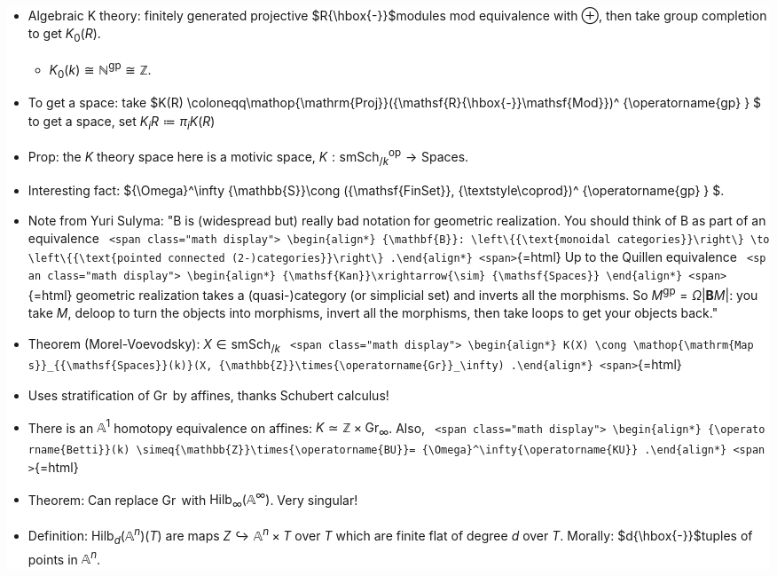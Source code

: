 -   Algebraic K theory: finitely generated projective $R{\hbox{-}}$modules mod equivalence with $\oplus$, then take group completion to get $K_0(R)$.

    -   $K_0(k) \cong {\mathbb{N}}^ {\operatorname{gp} } \cong {\mathbb{Z}}$.

-   To get a space: take $K(R) \coloneqq\mathop{\mathrm{Proj}}({\mathsf{R}{\hbox{-}}\mathsf{Mod}})^ {\operatorname{gp} } $ to get a space, set $K_i R \coloneqq\pi_i K(R)$

-   Prop: the $K$ theory space here is a motivic space, $K: {\mathsf{sm}}{\mathsf{Sch}}_{/k}^{\operatorname{op}}\to {\mathsf{Spaces}}$.

-   Interesting fact: ${\Omega}^\infty {\mathbb{S}}\cong ({\mathsf{FinSet}}, {\textstyle\coprod})^ {\operatorname{gp} } $.

-   Note from Yuri Sulyma: "B is (widespread but) really bad notation for geometric realization. You should think of B as part of an equivalence `
    <span class="math display">
    \begin{align*}
    {\mathbf{B}}: \left\{{\text{monoidal categories}}\right\} \to \left\{{\text{pointed connected (2-)categories}}\right\}
    .\end{align*}
    <span>`{=html} Up to the Quillen equivalence `
    <span class="math display">
    \begin{align*}
    {\mathsf{Kan}}\xrightarrow{\sim} {\mathsf{Spaces}}
    \end{align*}
    <span>`{=html} geometric realization takes a (quasi-)category (or simplicial set) and inverts all the morphisms. So $M^ {\operatorname{gp} } = \Omega{ {\left\lvert {{\mathbf{B}}M} \right\rvert} }$: you take $M$, deloop to turn the objects into morphisms, invert all the morphisms, then take loops to get your objects back."

-   Theorem (Morel-Voevodsky): $X\in {\mathsf{sm}}{\mathsf{Sch}_{/k}}$ `
    <span class="math display">
    \begin{align*}
    K(X) \cong \mathop{\mathrm{Maps}}_{{\mathsf{Spaces}}(k)}(X, {\mathbb{Z}}\times{\operatorname{Gr}}_\infty)
    .\end{align*}
    <span>`{=html}

-   Uses stratification of ${\operatorname{Gr}}$ by affines, thanks Schubert calculus!

-   There is an ${\mathbb{A}}^1$ homotopy equivalence on affines: $K \simeq{\mathbb{Z}}\times{\operatorname{Gr}}_\infty$. Also, `
    <span class="math display">
    \begin{align*}
    {\operatorname{Betti}}(k) \simeq{\mathbb{Z}}\times{\operatorname{BU}}= {\Omega}^\infty{\operatorname{KU}}
    .\end{align*}
    <span>`{=html}

-   Theorem: Can replace ${\operatorname{Gr}}$ with $\operatorname{Hilb}_\infty({\mathbb{A}}^\infty)$. Very singular!

-   Definition: $\operatorname{Hilb}_d({\mathbb{A}}^n)(T)$ are maps $Z\hookrightarrow{\mathbb{A}}^n\times T$ over $T$ which are finite flat of degree $d$ over $T$. Morally: $d{\hbox{-}}$tuples of points in ${\mathbb{A}}^n$.
